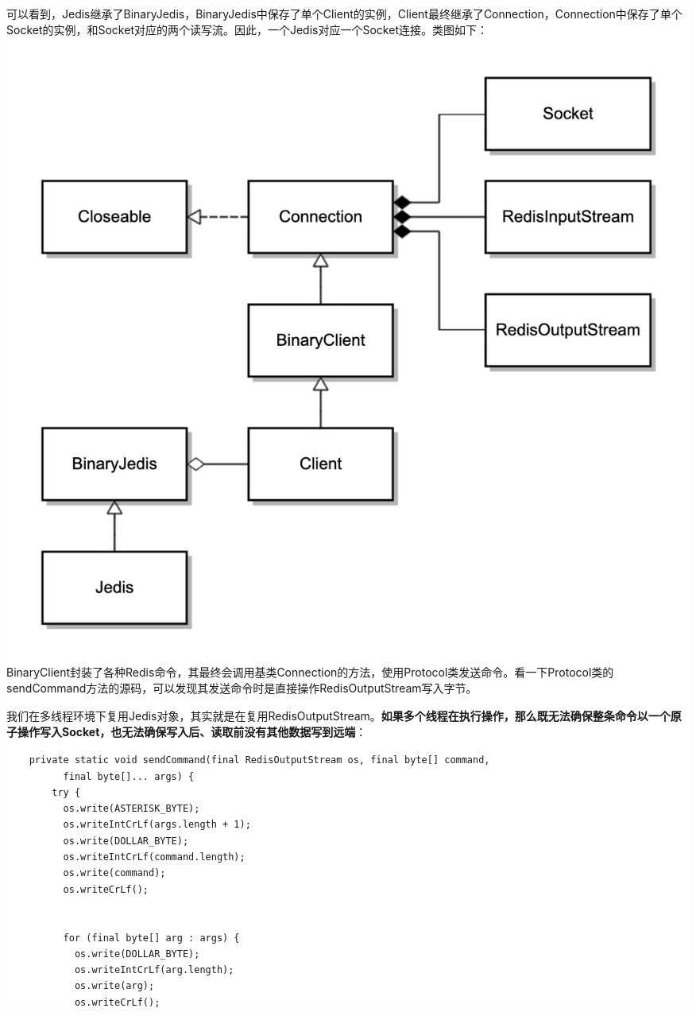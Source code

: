 可以看到，Jedis继承了BinaryJedis，BinaryJedis中保存了单个Client的实例，Client最终继承了Connection，Connection中保存了单个Socket的实例，和Socket对应的两个读写流。因此，一个Jedis对应一个Socket连接。类图如下：

![](./httpsstatic001geekbangorgresourceimagee70fe72120b1f6daf4a951e75c05b9191a0f.png)

BinaryClient封装了各种Redis命令，其最终会调用基类Connection的方法，使用Protocol类发送命令。看一下Protocol类的sendCommand方法的源码，可以发现其发送命令时是直接操作RedisOutputStream写入字节。

我们在多线程环境下复用Jedis对象，其实就是在复用RedisOutputStream。**如果多个线程在执行操作，那么既无法确保整条命令以一个原子操作写入Socket，也无法确保写入后、读取前没有其他数据写到远端**：

```
    private static void sendCommand(final RedisOutputStream os, final byte[] command,
    	  final byte[]... args) {
    	try {
    	  os.write(ASTERISK_BYTE);
    	  os.writeIntCrLf(args.length + 1);
    	  os.write(DOLLAR_BYTE);
    	  os.writeIntCrLf(command.length);
    	  os.write(command);
    	  os.writeCrLf();
    
    
    	  for (final byte[] arg : args) {
    	    os.write(DOLLAR_BYTE);
    	    os.writeIntCrLf(arg.length);
    	    os.write(arg);
    	    os.writeCrLf();
```